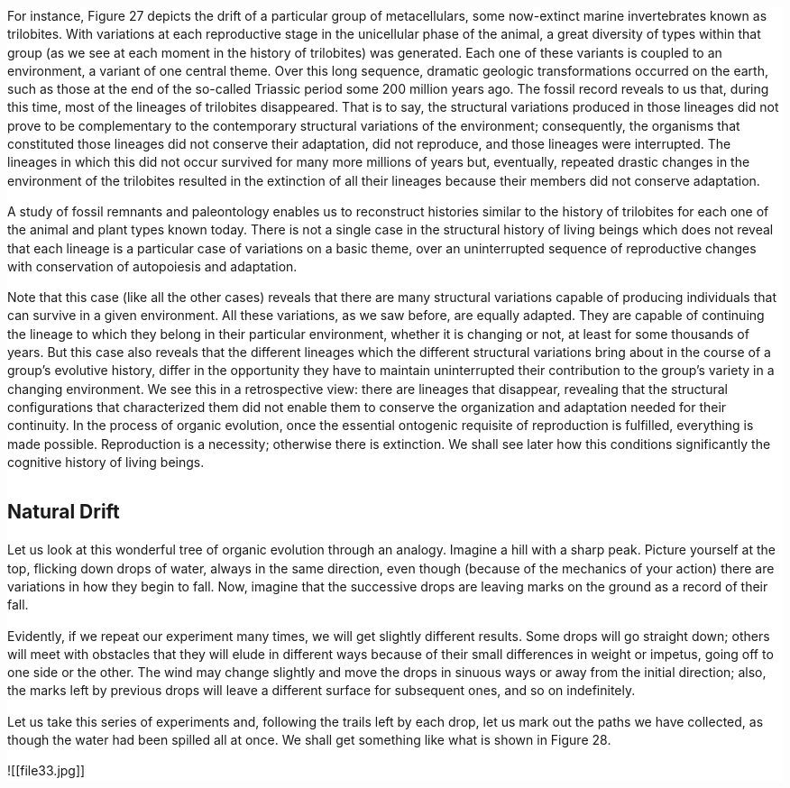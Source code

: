 For instance, Figure 27 depicts the drift of a particular group of metacellulars, some now-extinct marine invertebrates known as trilobites. With variations at each reproductive stage in the unicellular phase of the animal, a great diversity of types within that group (as we see at each moment in the history of trilobites) was generated. Each one of these variants is coupled to an environment, a variant of one central theme. Over this long sequence, dramatic geologic transformations occurred on the earth, such as those at the end of the so-called Triassic period some 200 million years ago. The fossil record reveals to us that, during this time, most of the lineages of trilobites disappeared. That is to say, the structural variations produced in those lineages did not prove to be complementary to the contemporary structural variations of the environment; consequently, the organisms that constituted those lineages did not conserve their adaptation, did not reproduce, and those lineages were interrupted. The lineages in which this did not occur survived for many more millions of years but, eventually, repeated drastic changes in the environment of the trilobites resulted in the extinction of all their lineages because their members did not conserve adaptation.

A study of fossil remnants and paleontology enables us to reconstruct histories similar to the history of trilobites for each one of the animal and plant types known today. There is not a single case in the structural history of living beings which does not reveal that each lineage is a particular case of variations on a basic theme, over an uninterrupted sequence of reproductive changes with conservation of autopoiesis and adaptation.

Note that this case (like all the other cases) reveals that there are many structural variations capable of producing individuals that can survive in a given environment. All these variations, as we saw before, are equally adapted. They are capable of continuing the lineage to which they belong in their particular environment, whether it is changing or not, at least for some thousands of years. But this case also reveals that the different lineages which the different structural variations bring about in the course of a group’s evolutive history, differ in the opportunity they have to maintain uninterrupted their contribution to the group’s variety in a changing environment. We see this in a retrospective view: there are lineages that disappear, revealing that the structural configurations that characterized them did not enable them to conserve the organization and adaptation needed for their continuity. In the process of organic evolution, once the essential ontogenic requisite of reproduction is fulfilled, everything is made possible. Reproduction is a necessity; otherwise there is extinction. We shall see later how this conditions significantly the cognitive history of living beings.

## Natural Drift

Let us look at this wonderful tree of organic evolution through an analogy. Imagine a hill with a sharp peak. Picture yourself at the top, flicking down drops of water, always in the same direction, even though (because of the mechanics of your action) there are variations in how they begin to fall. Now, imagine that the successive drops are leaving marks on the ground as a record of their fall.

Evidently, if we repeat our experiment many times, we will get slightly different results. Some drops will go straight down; others will meet with obstacles that they will elude in different ways because of their small differences in weight or impetus, going off to one side or the other. The wind may change slightly and move the drops in sinuous ways or away from the initial direction; also, the marks left by previous drops will leave a different surface for subsequent ones, and so on indefinitely.

Let us take this series of experiments and, following the trails left by each drop, let us mark out the paths we have collected, as though the water had been spilled all at once. We shall get something like what is shown in Figure 28.

![[file33.jpg]]
